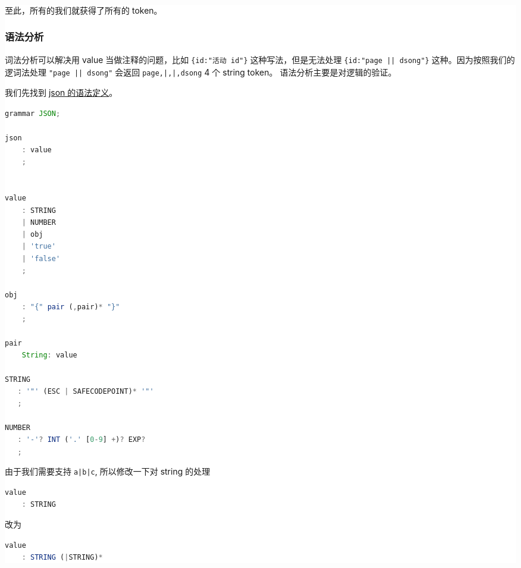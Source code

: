 
至此，所有的我们就获得了所有的 token。

### 语法分析

词法分析可以解决用 value 当做注释的问题，比如 `{id:"活动 id"}` 这种写法，但是无法处理 `{id:"page || dsong"}` 这种。因为按照我们的逻词法处理 `"page || dsong"` 会返回 `page,|,|,dsong` 4 个 string token。
语法分析主要是对逻辑的验证。

我们先找到 [json 的语法定义](https://github.com/antlr/grammars-v4/blob/master/json/JSON.g4)。
```js
grammar JSON;

json
    : value
    ;


value
    : STRING
    | NUMBER
    | obj
    | 'true'
    | 'false'
    ;

obj 
    : "{" pair (,pair)* "}"
    ;

pair
    String: value

STRING
   : '"' (ESC | SAFECODEPOINT)* '"'
   ;

NUMBER
   : '-'? INT ('.' [0-9] +)? EXP?
   ;

```

由于我们需要支持 `a|b|c`, 所以修改一下对 string 的处理

```js
value
    : STRING

```

改为

```js
value
    : STRING (|STRING)*
```
